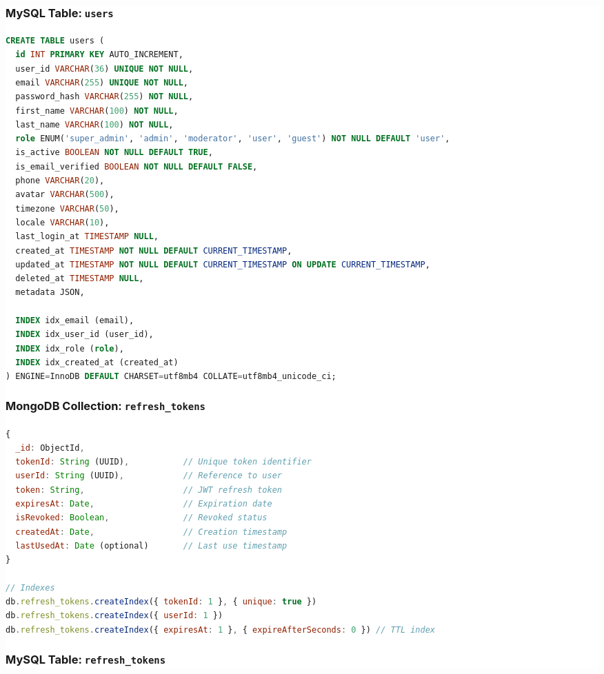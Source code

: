 ### MySQL Table: `users`

```sql
CREATE TABLE users (
  id INT PRIMARY KEY AUTO_INCREMENT,
  user_id VARCHAR(36) UNIQUE NOT NULL,
  email VARCHAR(255) UNIQUE NOT NULL,
  password_hash VARCHAR(255) NOT NULL,
  first_name VARCHAR(100) NOT NULL,
  last_name VARCHAR(100) NOT NULL,
  role ENUM('super_admin', 'admin', 'moderator', 'user', 'guest') NOT NULL DEFAULT 'user',
  is_active BOOLEAN NOT NULL DEFAULT TRUE,
  is_email_verified BOOLEAN NOT NULL DEFAULT FALSE,
  phone VARCHAR(20),
  avatar VARCHAR(500),
  timezone VARCHAR(50),
  locale VARCHAR(10),
  last_login_at TIMESTAMP NULL,
  created_at TIMESTAMP NOT NULL DEFAULT CURRENT_TIMESTAMP,
  updated_at TIMESTAMP NOT NULL DEFAULT CURRENT_TIMESTAMP ON UPDATE CURRENT_TIMESTAMP,
  deleted_at TIMESTAMP NULL,
  metadata JSON,

  INDEX idx_email (email),
  INDEX idx_user_id (user_id),
  INDEX idx_role (role),
  INDEX idx_created_at (created_at)
) ENGINE=InnoDB DEFAULT CHARSET=utf8mb4 COLLATE=utf8mb4_unicode_ci;
```

### MongoDB Collection: `refresh_tokens`

```javascript
{
  _id: ObjectId,
  tokenId: String (UUID),           // Unique token identifier
  userId: String (UUID),            // Reference to user
  token: String,                    // JWT refresh token
  expiresAt: Date,                  // Expiration date
  isRevoked: Boolean,               // Revoked status
  createdAt: Date,                  // Creation timestamp
  lastUsedAt: Date (optional)       // Last use timestamp
}

// Indexes
db.refresh_tokens.createIndex({ tokenId: 1 }, { unique: true })
db.refresh_tokens.createIndex({ userId: 1 })
db.refresh_tokens.createIndex({ expiresAt: 1 }, { expireAfterSeconds: 0 }) // TTL index
```

### MySQL Table: `refresh_tokens`

